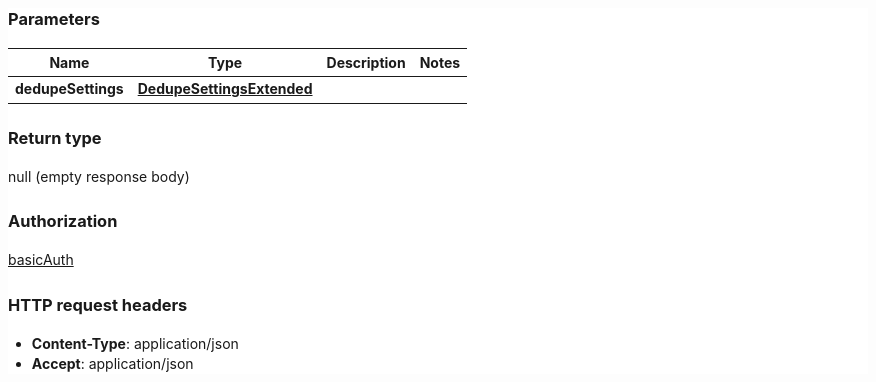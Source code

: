 ### Parameters

Name | Type | Description  | Notes
------------- | ------------- | ------------- | -------------
 **dedupeSettings** | [**DedupeSettingsExtended**](DedupeSettingsExtended.md)|  |

### Return type

null (empty response body)

### Authorization

[basicAuth](../README.md#basicAuth)

### HTTP request headers

 - **Content-Type**: application/json
 - **Accept**: application/json

